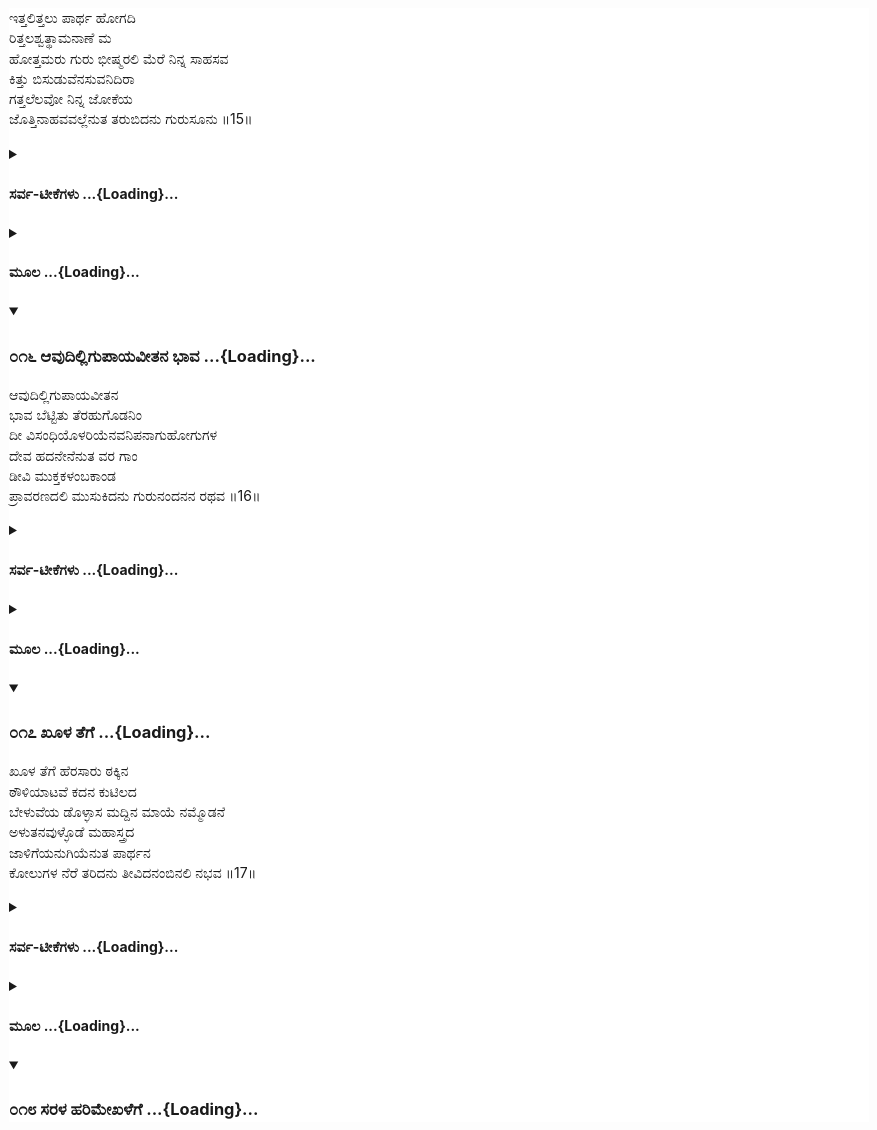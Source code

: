ಇತ್ತಲಿತ್ತಲು ಪಾರ್ಥ ಹೋಗದಿ  
ರಿತ್ತಲಶ್ವತ್ಥಾಮನಾಣೆ ಮ  
ಹೋತ್ತಮರು ಗುರು ಭೀಷ್ಮರಲಿ ಮೆರೆ ನಿನ್ನ ಸಾಹಸವ  
ಕಿತ್ತು ಬಿಸುಡುವೆನಸುವನಿದಿರಾ  
ಗತ್ತಲೆಲವೋ ನಿನ್ನ ಜೋಕೆಯ  
ಜೊತ್ತಿನಾಹವವಲ್ಲೆನುತ ತರುಬಿದನು ಗುರುಸೂನು      ॥15॥
</details>
</div>
<div class="js_include collapsed" newlevelforh1="4" title="ಸರ್ವ-ಟೀಕೆಗಳು" unfilled url="/mahAbhAratam/kAvyam/bhAShAntaram/kn/kumAra-vyAsa-bhArata/sarva-TIkegaLu/08_karNa/14/015_ittalittalu_pArtha.md">
<details><summary><h4>ಸರ್ವ-ಟೀಕೆಗಳು ...{Loading}...</h4></summary></details>
</div>
<div class="js_include collapsed" newlevelforh1="4" title="ಮೂಲ" unfilled url="/mahAbhAratam/kAvyam/bhAShAntaram/kn/kumAra-vyAsa-bhArata/mUla/08_karNa/14/015_ittalittalu_pArtha.md">
<details><summary><h4>ಮೂಲ ...{Loading}...</h4></summary></details>
</div>
<div class="js_include" includetitle="true" newlevelforh1="3" unfilled url="/mahAbhAratam/kAvyam/bhAShAntaram/kn/kumAra-vyAsa-bhArata/vishvAsa-prastuti/08_karNa/14/016_AvudilligupAyavItana_bhAva.md">
<details open><summary><h3>೦೧೬ ಆವುದಿಲ್ಲಿಗುಪಾಯವೀತನ ಭಾವ ...{Loading}...</h3></summary>

ಆವುದಿಲ್ಲಿಗುಪಾಯವೀತನ  
ಭಾವ ಬೆಟ್ಟಿತು ತೆರಹುಗೊಡನಿಂ  
ದೀ ವಿಸಂಧಿಯೊಳರಿಯೆನವನಿಪನಾಗುಹೋಗುಗಳ  
ದೇವ ಹದನೇನೆನುತ ವರ ಗಾಂ  
ಡೀವಿ ಮುಕ್ತಕಳಂಬಕಾಂಡ  
ಪ್ರಾವರಣದಲಿ ಮುಸುಕಿದನು ಗುರುನಂದನನ ರಥವ     ॥16॥
</details>
</div>
<div class="js_include collapsed" newlevelforh1="4" title="ಸರ್ವ-ಟೀಕೆಗಳು" unfilled url="/mahAbhAratam/kAvyam/bhAShAntaram/kn/kumAra-vyAsa-bhArata/sarva-TIkegaLu/08_karNa/14/016_AvudilligupAyavItana_bhAva.md">
<details><summary><h4>ಸರ್ವ-ಟೀಕೆಗಳು ...{Loading}...</h4></summary></details>
</div>
<div class="js_include collapsed" newlevelforh1="4" title="ಮೂಲ" unfilled url="/mahAbhAratam/kAvyam/bhAShAntaram/kn/kumAra-vyAsa-bhArata/mUla/08_karNa/14/016_AvudilligupAyavItana_bhAva.md">
<details><summary><h4>ಮೂಲ ...{Loading}...</h4></summary></details>
</div>
<div class="js_include" includetitle="true" newlevelforh1="3" unfilled url="/mahAbhAratam/kAvyam/bhAShAntaram/kn/kumAra-vyAsa-bhArata/vishvAsa-prastuti/08_karNa/14/017_khULa_tege.md">
<details open><summary><h3>೦೧೭ ಖೂಳ ತೆಗೆ ...{Loading}...</h3></summary>

ಖೂಳ ತೆಗೆ ಹೆರಸಾರು ಠಕ್ಕಿನ  
ಠೌಳಿಯಾಟವೆ ಕದನ ಕುಟಿಲದ  
ಬೇಳುವೆಯ ಡೊಳ್ಳಾಸ ಮದ್ದಿನ ಮಾಯೆ ನಮ್ಮೊಡನೆ  
ಅಳುತನವುಳ್ಳೊಡೆ ಮಹಾಸ್ತ್ರದ  
ಜಾಳಿಗೆಯನುಗಿಯೆನುತ ಪಾರ್ಥನ  
ಕೋಲುಗಳ ನೆರೆ ತರಿದನು ತೀವಿದನಂಬಿನಲಿ ನಭವ      ॥17॥
</details>
</div>
<div class="js_include collapsed" newlevelforh1="4" title="ಸರ್ವ-ಟೀಕೆಗಳು" unfilled url="/mahAbhAratam/kAvyam/bhAShAntaram/kn/kumAra-vyAsa-bhArata/sarva-TIkegaLu/08_karNa/14/017_khULa_tege.md">
<details><summary><h4>ಸರ್ವ-ಟೀಕೆಗಳು ...{Loading}...</h4></summary></details>
</div>
<div class="js_include collapsed" newlevelforh1="4" title="ಮೂಲ" unfilled url="/mahAbhAratam/kAvyam/bhAShAntaram/kn/kumAra-vyAsa-bhArata/mUla/08_karNa/14/017_khULa_tege.md">
<details><summary><h4>ಮೂಲ ...{Loading}...</h4></summary></details>
</div>
<div class="js_include" includetitle="true" newlevelforh1="3" unfilled url="/mahAbhAratam/kAvyam/bhAShAntaram/kn/kumAra-vyAsa-bhArata/vishvAsa-prastuti/08_karNa/14/018_saraLa_harimEkhaLege.md">
<details open><summary><h3>೦೧೮ ಸರಳ ಹರಿಮೇಖಳೆಗೆ ...{Loading}...</h3></summary>
